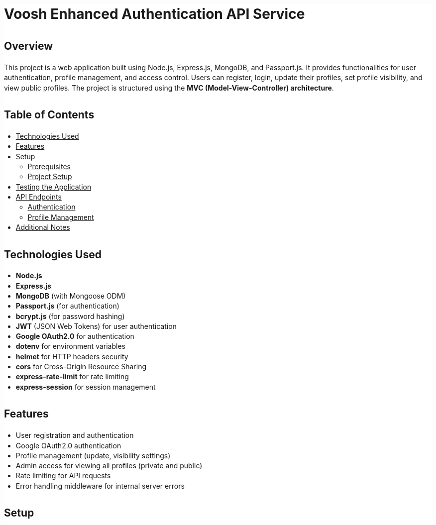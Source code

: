 # Voosh Enhanced Authentication API Service

## Overview

This project is a web application built using Node.js, Express.js, MongoDB, and Passport.js. It provides functionalities for user authentication, profile management, and access control. Users can register, login, update their profiles, set profile visibility, and view public profiles. The project is structured using the **MVC (Model-View-Controller) architecture**.

## Table of Contents

- [Technologies Used](#technologies-used)
- [Features](#features)
- [Setup](#setup)
  - [Prerequisites](#prerequisites)
  - [Project Setup](#project-setup)
- [Testing the Application](#testing-the-application)
- [API Endpoints](#api-endpoints)
  - [Authentication](#authentication)
  - [Profile Management](#profile-management)
- [Additional Notes](#additional-notes)

## Technologies Used

- **Node.js**
- **Express.js**
- **MongoDB** (with Mongoose ODM)
- **Passport.js** (for authentication)
- **bcrypt.js** (for password hashing)
- **JWT** (JSON Web Tokens) for user authentication
- **Google OAuth2.0** for authentication
- **dotenv** for environment variables
- **helmet** for HTTP headers security
- **cors** for Cross-Origin Resource Sharing
- **express-rate-limit** for rate limiting
- **express-session** for session management

## Features

- User registration and authentication
- Google OAuth2.0 authentication
- Profile management (update, visibility settings)
- Admin access for viewing all profiles (private and public)
- Rate limiting for API requests
- Error handling middleware for internal server errors

## Setup
